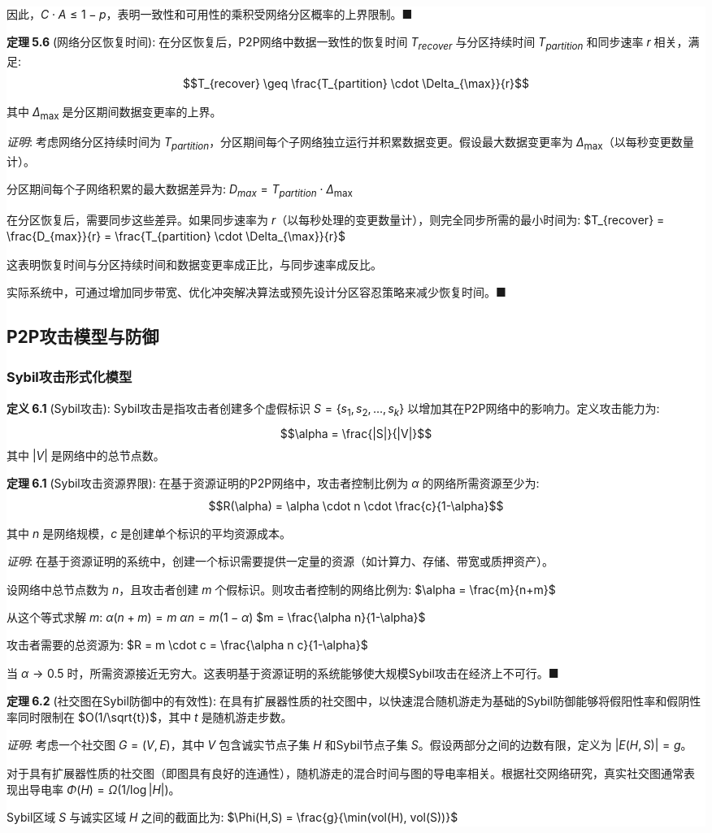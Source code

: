 因此，$C \cdot A \leq 1-p$，表明一致性和可用性的乘积受网络分区概率的上界限制。■

**定理 5.6** (网络分区恢复时间): 在分区恢复后，P2P网络中数据一致性的恢复时间 $T_{recover}$ 与分区持续时间 $T_{partition}$ 和同步速率 $r$ 相关，满足:
$$T_{recover} \geq \frac{T_{partition} \cdot \Delta_{\max}}{r}$$

其中 $\Delta_{\max}$ 是分区期间数据变更率的上界。

*证明*:
考虑网络分区持续时间为 $T_{partition}$，分区期间每个子网络独立运行并积累数据变更。假设最大数据变更率为 $\Delta_{\max}$（以每秒变更数量计）。

分区期间每个子网络积累的最大数据差异为:
$D_{max} = T_{partition} \cdot \Delta_{\max}$

在分区恢复后，需要同步这些差异。如果同步速率为 $r$（以每秒处理的变更数量计），则完全同步所需的最小时间为:
$T_{recover} = \frac{D_{max}}{r} = \frac{T_{partition} \cdot \Delta_{\max}}{r}$

这表明恢复时间与分区持续时间和数据变更率成正比，与同步速率成反比。

实际系统中，可通过增加同步带宽、优化冲突解决算法或预先设计分区容忍策略来减少恢复时间。■

## P2P攻击模型与防御

### Sybil攻击形式化模型

**定义 6.1** (Sybil攻击): Sybil攻击是指攻击者创建多个虚假标识 $S = \{s_1, s_2, ..., s_k\}$ 以增加其在P2P网络中的影响力。定义攻击能力为:
$$\alpha = \frac{|S|}{|V|}$$
其中 $|V|$ 是网络中的总节点数。

**定理 6.1** (Sybil攻击资源界限): 在基于资源证明的P2P网络中，攻击者控制比例为 $\alpha$ 的网络所需资源至少为:
$$R(\alpha) = \alpha \cdot n \cdot \frac{c}{1-\alpha}$$

其中 $n$ 是网络规模，$c$ 是创建单个标识的平均资源成本。

*证明*:
在基于资源证明的系统中，创建一个标识需要提供一定量的资源（如计算力、存储、带宽或质押资产）。

设网络中总节点数为 $n$，且攻击者创建 $m$ 个假标识。则攻击者控制的网络比例为:
$\alpha = \frac{m}{n+m}$

从这个等式求解 $m$:
$\alpha(n+m) = m$
$\alpha n = m(1-\alpha)$
$m = \frac{\alpha n}{1-\alpha}$

攻击者需要的总资源为:
$R = m \cdot c = \frac{\alpha n c}{1-\alpha}$

当 $\alpha \rightarrow 0.5$ 时，所需资源接近无穷大。这表明基于资源证明的系统能够使大规模Sybil攻击在经济上不可行。■

**定理 6.2** (社交图在Sybil防御中的有效性): 在具有扩展器性质的社交图中，以快速混合随机游走为基础的Sybil防御能够将假阳性率和假阴性率同时限制在 $O(1/\sqrt{t})$，其中 $t$ 是随机游走步数。

*证明*:
考虑一个社交图 $G=(V,E)$，其中 $V$ 包含诚实节点子集 $H$ 和Sybil节点子集 $S$。假设两部分之间的边数有限，定义为 $|E(H,S)| = g$。

对于具有扩展器性质的社交图（即图具有良好的连通性），随机游走的混合时间与图的导电率相关。根据社交网络研究，真实社交图通常表现出导电率 $\Phi(H) = \Omega(1/\log |H|)$。

Sybil区域 $S$ 与诚实区域 $H$ 之间的截面比为:
$\Phi(H,S) = \frac{g}{\min(vol(H), vol(S))}$
